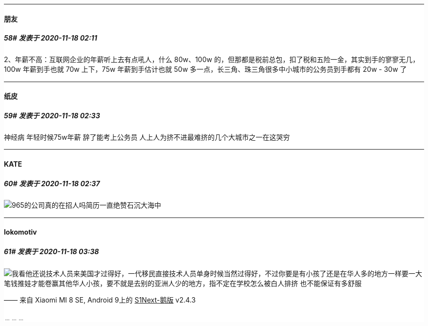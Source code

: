 


*****

####  朋友  
##### 58#       发表于 2020-11-18 02:11




2、年薪不高：互联网企业的年薪听上去有点吼人，什么 80w、100w 的，但那都是税前总包，扣了税和五险一金，其实到手的寥寥无几，100w 年薪到手也就 70w 上下，75w 年薪到手估计也就 50w 多一点，长三角、珠三角很多中小城市的公务员到手都有 20w - 30w 了







*****

####  纸皮  
##### 59#       发表于 2020-11-18 02:33




神经病
年轻时候75w年薪 辞了能考上公务员
人上人为挤不进最难挤的几个大城市之一在这哭穷







*****

####  KATE  
##### 60#       发表于 2020-11-18 02:37



<img src="https://static.saraba1st.com/image/smiley/face2017/022.png" referrerpolicy="no-referrer">965的公司真的在招人吗简历一直绝赞石沉大海中







*****

####  lokomotiv  
##### 61#       发表于 2020-11-18 03:38



<img src="https://static.saraba1st.com/image/smiley/face2017/015.png" referrerpolicy="no-referrer">我看他还说技术人员来美国才过得好，一代移民直接技术人员单身时候当然过得好，不过你要是有小孩了还是在华人多的地方一样要一大笔钱推娃才能卷赢其他华人小孩，要不就是去别的亚洲人少的地方，指不定在学校怎么被白人排挤 也不能保证有多舒服

—— 来自 Xiaomi MI 8 SE, Android 9上的 [S1Next-鹅版](https://github.com/ykrank/S1-Next/releases) v2.4.3



﹍﹍﹍
